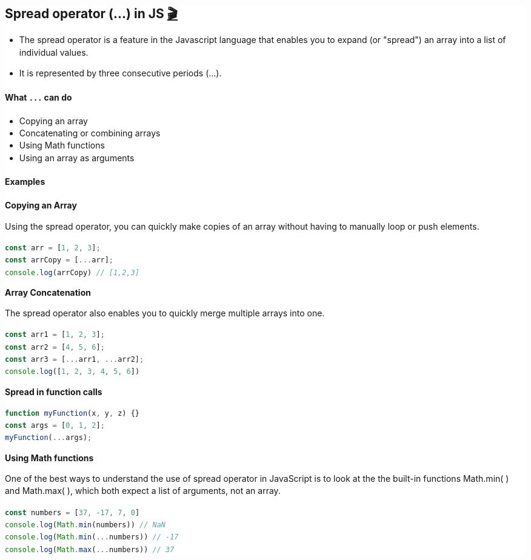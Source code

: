 

## <a name='spread'>Spread operator (...) in JS</a> <a href='https://www.instagram.com/reel/CpoSp34o_kg/?igshid=YmMyMTA2M2Y='>🎬</a>

- The spread operator is a feature in the Javascript language that enables you to expand (or "spread") an array into a list of individual values. 

- It is represented by three consecutive periods (...).

#### What `...` can do
- Copying an array
- Concatenating or combining arrays
- Using Math functions
- Using an array as arguments

#### Examples
**Copying an Array**

Using the spread operator, you can quickly make copies of an array without having to manually loop or push elements.
```js
const arr = [1, 2, 3];
const arrCopy = [...arr];
console.log(arrCopy) // [1,2,3]
```

**Array Concatenation**

The spread operator also enables you to quickly merge multiple arrays into one.
```js
const arr1 = [1, 2, 3];
const arr2 = [4, 5, 6];
const arr3 = [...arr1, ...arr2];
console.log([1, 2, 3, 4, 5, 6])
```

**Spread in function calls**
```js
function myFunction(x, y, z) {}
const args = [0, 1, 2];
myFunction(...args);
```

**Using Math functions**

One of the best ways to understand the use of spread operator in JavaScript is to look at the the built-in functions Math.min( ) and Math.max( ), which both expect a list of arguments, not an array.

```js
const numbers = [37, -17, 7, 0]
console.log(Math.min(numbers)) // NaN
console.log(Math.min(...numbers)) // -17
console.log(Math.max(...numbers)) // 37
```
